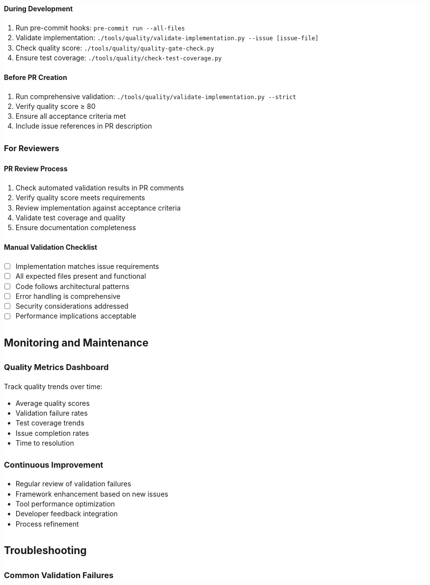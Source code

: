 #### During Development
1. Run pre-commit hooks: `pre-commit run --all-files`
2. Validate implementation: `./tools/quality/validate-implementation.py --issue [issue-file]`
3. Check quality score: `./tools/quality/quality-gate-check.py`
4. Ensure test coverage: `./tools/quality/check-test-coverage.py`

#### Before PR Creation
1. Run comprehensive validation: `./tools/quality/validate-implementation.py --strict`
2. Verify quality score ≥ 80
3. Ensure all acceptance criteria met
4. Include issue references in PR description

### For Reviewers

#### PR Review Process
1. Check automated validation results in PR comments
2. Verify quality score meets requirements
3. Review implementation against acceptance criteria
4. Validate test coverage and quality
5. Ensure documentation completeness

#### Manual Validation Checklist
- [ ] Implementation matches issue requirements
- [ ] All expected files present and functional
- [ ] Code follows architectural patterns
- [ ] Error handling is comprehensive
- [ ] Security considerations addressed
- [ ] Performance implications acceptable

## Monitoring and Maintenance

### Quality Metrics Dashboard
Track quality trends over time:
- Average quality scores
- Validation failure rates
- Test coverage trends
- Issue completion rates
- Time to resolution

### Continuous Improvement
- Regular review of validation failures
- Framework enhancement based on new issues
- Tool performance optimization
- Developer feedback integration
- Process refinement

## Troubleshooting

### Common Validation Failures
